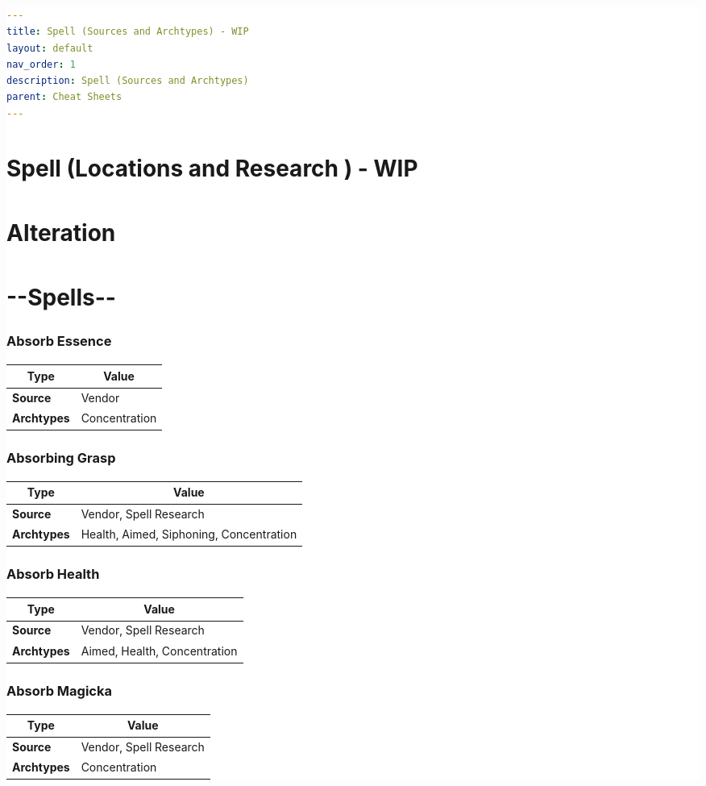 ```yaml
---
title: Spell (Sources and Archtypes) - WIP
layout: default
nav_order: 1
description: Spell (Sources and Archtypes)  
parent: Cheat Sheets
---
```


# Spell  (Locations and Research )  - WIP


# Alteration

# --Spells--

### Absorb Essence

| Type | Value  |
|--|--|
|**Source**  | Vendor |
|**Archtypes**  | Concentration  |


### Absorbing Grasp

| Type | Value  |
|--|--|
|**Source**  | Vendor, Spell Research |
|**Archtypes**  | Health, Aimed, Siphoning, Concentration |


### Absorb Health

| Type | Value  |
|--|--|
|**Source**  | Vendor, Spell Research |
|**Archtypes**  | Aimed, Health, Concentration  |

### Absorb Magicka

| Type | Value  |
|--|--|
|**Source**  | Vendor, Spell Research |
|**Archtypes**  | Concentration  |

